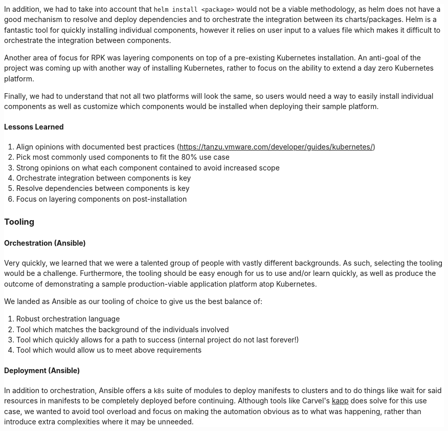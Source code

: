 In addition, we had to take into account that `helm install <package>` would not be a viable methodology, as
helm does not have a good mechanism to resolve and deploy dependencies and to orchestrate the integration between its
charts/packages.  Helm is a fantastic tool for quickly installing individual components, however it
relies on user input to a values file which makes it difficult to orchestrate the integration between
components.

Another area of focus for RPK was layering components on top of a pre-existing Kubernetes installation.
An anti-goal of the project was coming up with another way of installing Kubernetes, rather
to focus on the ability to extend a day zero Kubernetes platform.

Finally, we had to understand that not all two platforms will look the same, so users would need a way
to easily install individual components as well as customize which components would be installed when
deploying their sample platform.

#### Lessons Learned

1. Align opinions with documented best practices (https://tanzu.vmware.com/developer/guides/kubernetes/)
2. Pick most commonly used components to fit the 80% use case
3. Strong opinions on what each component contained to avoid increased scope
4. Orchestrate integration between components is key
5. Resolve dependencies between components is key
6. Focus on layering components on post-installation

### Tooling

#### Orchestration (Ansible)

Very quickly, we learned that we were a talented group of people with vastly different backgrounds.  As such,
selecting the tooling would be a challenge.  Furthermore, the tooling should be easy enough for us to use
and/or learn quickly, as well as produce the outcome of demonstrating a sample production-viable application
platform atop Kubernetes.

We landed as Ansible as our tooling of choice to give us the best balance of:

1. Robust orchestration language
2. Tool which matches the background of the individuals involved
3. Tool which quickly allows for a path to success (internal project do not last forever!)
4. Tool which would allow us to meet above requirements

#### Deployment (Ansible)

In addition to orchestration, Ansible offers a `k8s` suite of modules to deploy manifests to clusters and to do
things like wait for said resources in manifests to be completely deployed before continuing.  Although tools like
Carvel's [kapp](https://carvel.dev/kapp/) does solve for this use case, we wanted to avoid tool overload
and focus on making the automation obvious as to what was happening, rather than introduce extra complexities
where it may be unneeded.
